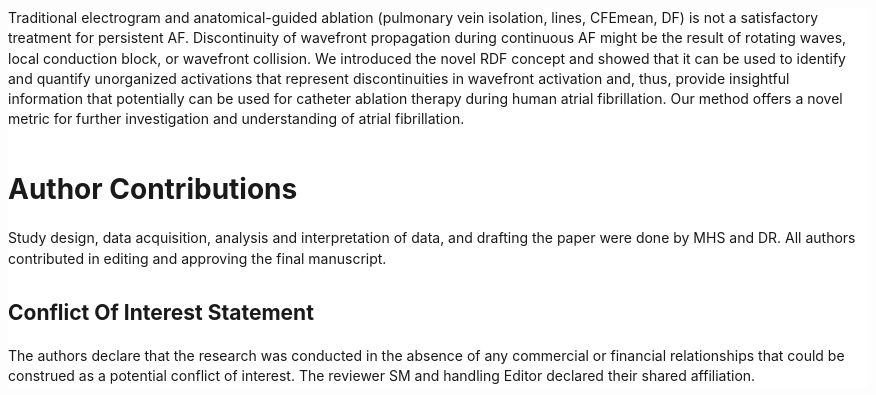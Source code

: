 Traditional electrogram and anatomical-guided ablation (pulmonary vein isolation, lines, CFEmean, DF) is not a satisfactory treatment for persistent AF. Discontinuity of wavefront propagation during continuous AF might be the result of rotating waves, local conduction block, or wavefront collision. We introduced the novel RDF concept and showed that it can be used to identify and quantify unorganized activations that represent discontinuities in wavefront activation and, thus, provide insightful information that potentially can be used for catheter ablation therapy during human atrial fibrillation. Our method offers a novel metric for further investigation and understanding of atrial fibrillation.

# Author Contributions

Study design, data acquisition, analysis and interpretation of data, and drafting the paper were done by MHS and DR. All authors contributed in editing and approving the final manuscript.

## Conflict Of Interest Statement

The authors declare that the research was conducted in the absence of any commercial or financial relationships that could be construed as a potential conflict of interest. The reviewer SM and handling Editor declared their shared affiliation.

